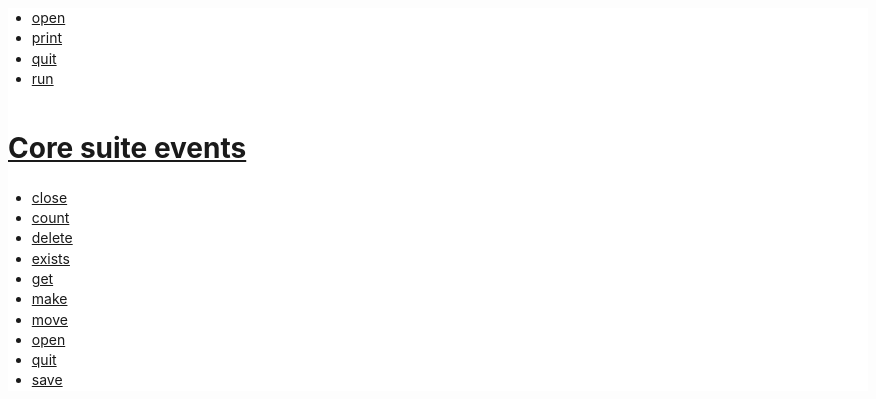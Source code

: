 <ul>
    <li>
        <a href="https://help.adobe.com/en_US/acrobat/acrobat_dc_sdk/2015/HTMLHelp/Acro12_MasterBook/IAC_API_AppleEvtObjects/open2.htm">open</a>
    </li>
    <li>
        <a href="https://help.adobe.com/en_US/acrobat/acrobat_dc_sdk/2015/HTMLHelp/Acro12_MasterBook/IAC_API_AppleEvtObjects/print2.htm">print</a>
    </li>
    <li>
        <a href="https://help.adobe.com/en_US/acrobat/acrobat_dc_sdk/2015/HTMLHelp/Acro12_MasterBook/IAC_API_AppleEvtObjects/quit1.htm">quit</a>
    </li>
    <li>
        <a href="https://help.adobe.com/en_US/acrobat/acrobat_dc_sdk/2015/HTMLHelp/Acro12_MasterBook/IAC_API_AppleEvtObjects/run1.htm">run</a>
    </li>
</ul>

# <a href="https://help.adobe.com/en_US/acrobat/acrobat_dc_sdk/2015/HTMLHelp/Acro12_MasterBook/IAC_API_AppleEvtObjects/Core_suite_events.htm">Core suite events</a>

<ul>
    <li>
        <a href="https://help.adobe.com/en_US/acrobat/acrobat_dc_sdk/2015/HTMLHelp/Acro12_MasterBook/IAC_API_AppleEvtObjects/close2.htm">close</a>
    </li>
    <li>
        <a href="https://help.adobe.com/en_US/acrobat/acrobat_dc_sdk/2015/HTMLHelp/Acro12_MasterBook/IAC_API_AppleEvtObjects/count.htm">count</a>
    </li>
    <li>
        <a href="https://help.adobe.com/en_US/acrobat/acrobat_dc_sdk/2015/HTMLHelp/Acro12_MasterBook/IAC_API_AppleEvtObjects/delete.htm">delete</a>
    </li>
    <li>
        <a href="https://help.adobe.com/en_US/acrobat/acrobat_dc_sdk/2015/HTMLHelp/Acro12_MasterBook/IAC_API_AppleEvtObjects/exists.htm">exists</a>
    </li>
    <li>
        <a href="https://help.adobe.com/en_US/acrobat/acrobat_dc_sdk/2015/HTMLHelp/Acro12_MasterBook/IAC_API_AppleEvtObjects/get.htm">get</a>
    </li>
    <li>
        <a href="https://help.adobe.com/en_US/acrobat/acrobat_dc_sdk/2015/HTMLHelp/Acro12_MasterBook/IAC_API_AppleEvtObjects/make.htm">make</a>
    </li>
    <li>
        <a href="https://help.adobe.com/en_US/acrobat/acrobat_dc_sdk/2015/HTMLHelp/Acro12_MasterBook/IAC_API_AppleEvtObjects/move.htm">move</a>
    </li>
    <li>
        <a href="https://help.adobe.com/en_US/acrobat/acrobat_dc_sdk/2015/HTMLHelp/Acro12_MasterBook/IAC_API_AppleEvtObjects/open3.htm">open</a>
    </li>
    <li>
        <a href="https://help.adobe.com/en_US/acrobat/acrobat_dc_sdk/2015/HTMLHelp/Acro12_MasterBook/IAC_API_AppleEvtObjects/quit2.htm">quit</a>
    </li>
    <li>
        <a href="https://help.adobe.com/en_US/acrobat/acrobat_dc_sdk/2015/HTMLHelp/Acro12_MasterBook/IAC_API_AppleEvtObjects/save1.htm">save</a>